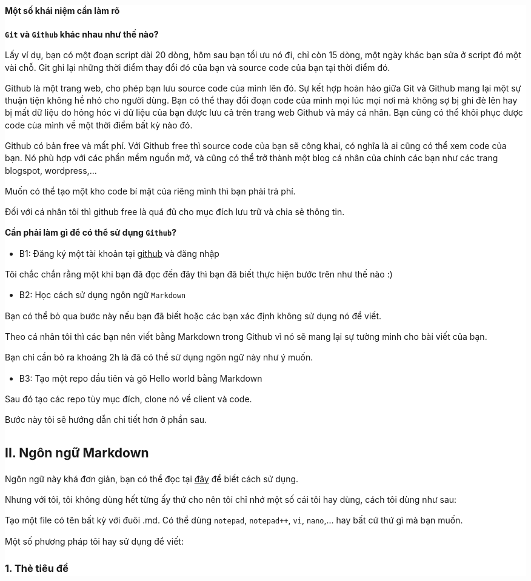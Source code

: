 #### Một số khái niệm cần làm rõ

**`Git` và `Github` khác nhau như thế nào?**

Lấy ví dụ, bạn có một đoạn script dài 20 dòng, hôm sau bạn tối ưu nó đi, chỉ còn 15 dòng, một ngày khác bạn sửa ở script đó một vài chỗ. Git ghi lại những thời điểm thay đổi đó của bạn và source code của bạn tại thời điểm đó.

Github là một trang web, cho phép bạn lưu source code của mình lên đó. Sự kết hợp hoàn hảo giữa Git và Github mang lại một sự thuận tiện không hề nhỏ cho người dùng. Bạn có thể thay đổi đoạn code của mình mọi lúc mọi nơi mà không sợ bị ghi đè lên hay bị mất dữ liệu do hỏng hóc vì dữ liệu của bạn được lưu cả trên trang web Github và máy cá nhân. Bạn cũng có thể khôi phục được code của mình về một thời điểm bất kỳ nào đó.

Github có bản free và mất phí. Với Github free thì source code của bạn sẽ công khai, có nghĩa là ai cũng có thể xem code của bạn. Nó phù hợp với các phần mềm nguồn mở, và cũng có thể trở thành một blog cá nhân của chính các bạn như các trang blogspot, wordpress,...

Muốn có thể tạo một kho code bí mật của riêng mình thì bạn phải trả phí.

Đối với cá nhân tôi thì github free là quá đủ cho mục đích lưu trữ và chia sẻ thông tin.

**Cần phải làm gì để có thể sử dụng `Github`?**

- B1: Đăng ký một tài khoản tại [github](https://github.com) và đăng nhập

Tôi chắc chắn rằng một khi bạn đã đọc đến đây thì bạn đã biết thực hiện bước trên như thế nào :)

- B2: Học cách sử dụng ngôn ngữ `Markdown`

Bạn có thể bỏ qua bước này nếu bạn đã biết hoặc các bạn xác định không sử dụng nó để viết.

Theo cá nhân tôi thì các bạn nên viết bằng Markdown trong Github vì nó sẽ mang lại sự tường minh cho bài viết của bạn.

Bạn chỉ cần bỏ ra khoảng 2h là đã có thể sử dụng ngôn ngữ này như ý muốn.

- B3: Tạo một repo đầu tiên và gõ Hello world bằng Markdown

Sau đó tạo các repo tùy mục đích, clone nó về client và code.

Bước này tôi sẽ hướng dẫn chi tiết hơn ở phần sau.

<a name="ngonngumarkdown"></a>
## II. Ngôn ngữ Markdown

Ngôn ngữ này khá đơn giản, bạn có thể đọc tại [đây](http://daringfireball.net/projects/markdown/syntax) để biết cách sử dụng.

Nhưng với tôi, tôi không dùng hết từng ấy thứ cho nên tôi chỉ nhớ một số cái tôi hay dùng, cách tôi dùng như sau:

Tạo một file có tên bất kỳ với đuôi .md. Có thể dùng `notepad`, `notepad++`, `vi`, `nano`,... hay bất cứ thứ gì mà bạn muốn.

Một số phương pháp tôi hay sử dụng để viết:

<a name="thetieude"></a>
### 1. Thẻ tiêu đề
